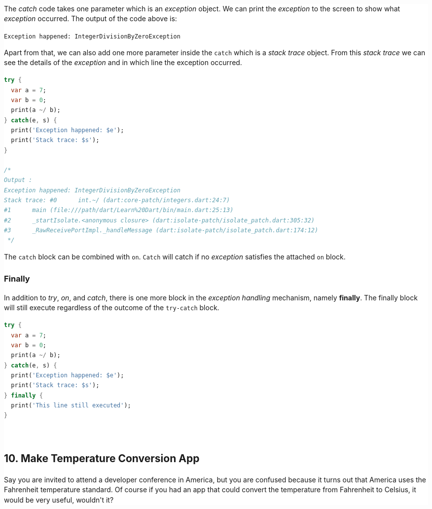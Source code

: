 The *catch* code takes one parameter which is an *exception* object. We can print the *exception* to the screen to show what *exception* occurred. The output of the code above is:

` Exception happened: IntegerDivisionByZeroException `

Apart from that, we can also add one more parameter inside the `catch` which is a *stack trace* object. From this *stack trace* we can see the details of the *exception* and in which line the exception occurred.

```dart
try {
  var a = 7;
  var b = 0;
  print(a ~/ b);
} catch(e, s) {
  print('Exception happened: $e');
  print('Stack trace: $s');
}
 
/*
Output :
Exception happened: IntegerDivisionByZeroException
Stack trace: #0      int.~/ (dart:core-patch/integers.dart:24:7)
#1      main (file:///path/dart/Learn%20Dart/bin/main.dart:25:13)
#2      _startIsolate.<anonymous closure> (dart:isolate-patch/isolate_patch.dart:305:32)
#3      _RawReceivePortImpl._handleMessage (dart:isolate-patch/isolate_patch.dart:174:12)
 */
```

The `catch` block can be combined with `on`. `Catch` will catch if no *exception* satisfies the attached `on` block.

### Finally
In addition to *try*, *on*, and *catch*, there is one more block in the *exception handling* mechanism, namely **finally**. The finally block will still execute regardless of the outcome of the `try-catch` block.

```dart
try {
  var a = 7;
  var b = 0;
  print(a ~/ b);
} catch(e, s) {
  print('Exception happened: $e');
  print('Stack trace: $s');
} finally {
  print('This line still executed');
}
```

&emsp;
## 10. Make Temperature Conversion App
Say you are invited to attend a developer conference in America, but you are confused because it turns out that America uses the Fahrenheit temperature standard. Of course if you had an app that could convert the temperature from Fahrenheit to Celsius, it would be very useful, wouldn't it?
